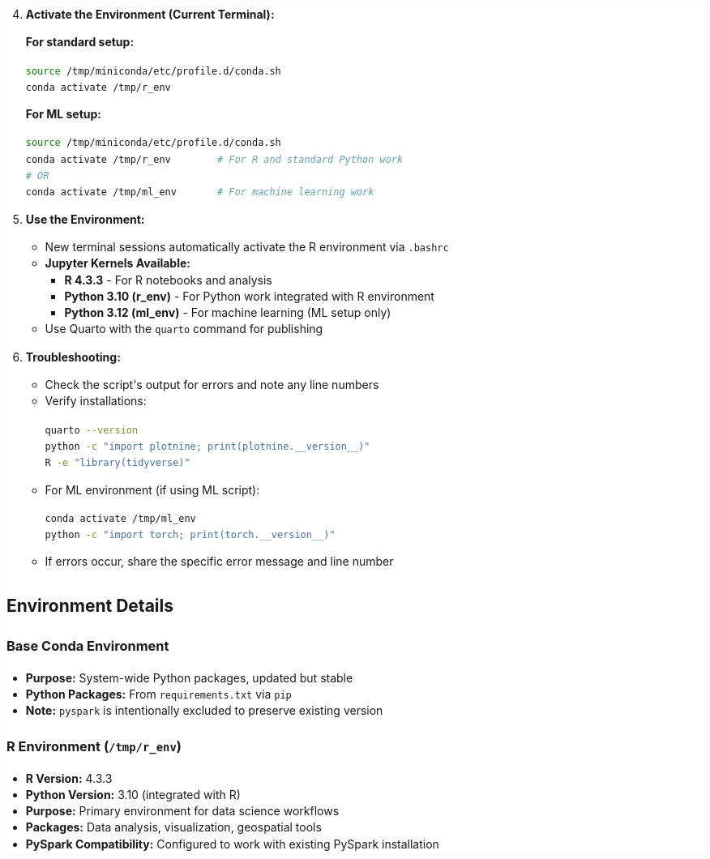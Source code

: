 4. **Activate the Environment (Current Terminal):**
   
   **For standard setup:**
   ```bash
   source /tmp/miniconda/etc/profile.d/conda.sh
   conda activate /tmp/r_env
   ```
   
   **For ML setup:**
   ```bash
   source /tmp/miniconda/etc/profile.d/conda.sh
   conda activate /tmp/r_env        # For R and standard Python work
   # OR
   conda activate /tmp/ml_env       # For machine learning work
   ```

5. **Use the Environment:**
   - New terminal sessions automatically activate the R environment via `.bashrc`
   - **Jupyter Kernels Available:**
     - **R 4.3.3** - For R notebooks and analysis
     - **Python 3.10 (r_env)** - For Python work integrated with R environment
     - **Python 3.12 (ml_env)** - For machine learning (ML setup only)
   - Use Quarto with the `quarto` command for publishing

6. **Troubleshooting:**
   - Check the script's output for errors and note any line numbers
   - Verify installations:
     ```bash
     quarto --version
     python -c "import plotnine; print(plotnine.__version__)"
     R -e "library(tidyverse)"
     ```
   - For ML environment (if using ML script):
     ```bash
     conda activate /tmp/ml_env
     python -c "import torch; print(torch.__version__)"
     ```
   - If errors occur, share the specific error message and line number

## Environment Details

### Base Conda Environment
- **Purpose:** System-wide Python packages, updated but stable
- **Python Packages:** From `requirements.txt` via `pip`
- **Note:** `pyspark` is intentionally excluded to preserve existing version

### R Environment (`/tmp/r_env`)
- **R Version:** 4.3.3
- **Python Version:** 3.10 (integrated with R)
- **Purpose:** Primary environment for data science workflows
- **Packages:** Data analysis, visualization, geospatial tools
- **PySpark Compatibility:** Configured to work with existing PySpark installation
